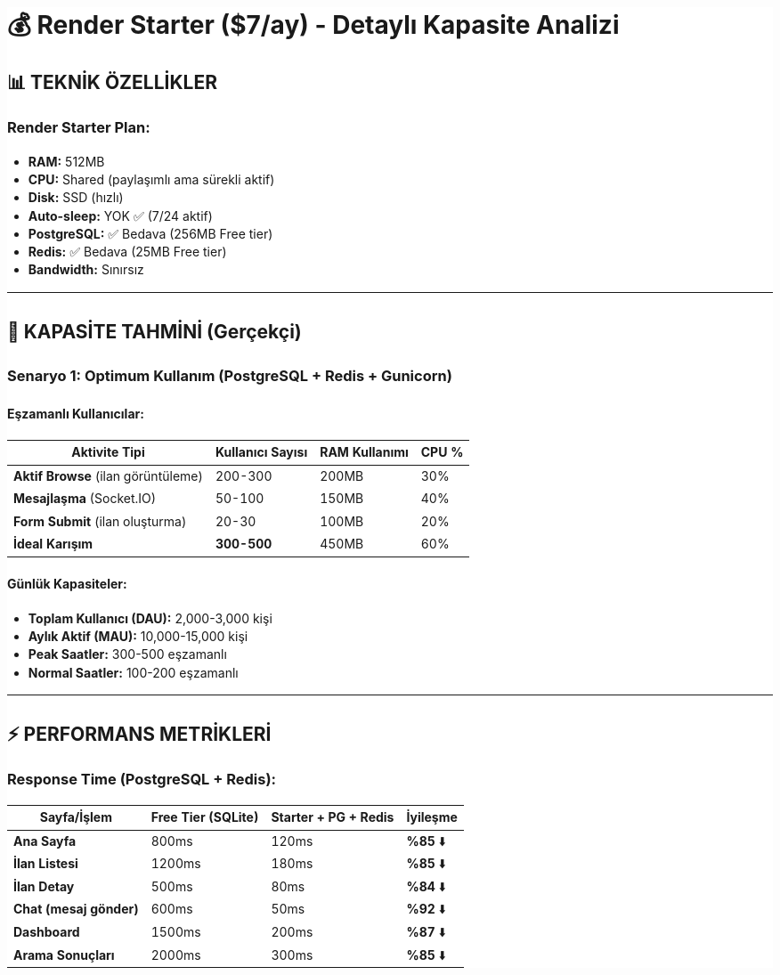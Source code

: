# 💰 Render Starter ($7/ay) - Detaylı Kapasite Analizi

## 📊 TEKNİK ÖZELLİKLER

### Render Starter Plan:
- **RAM:** 512MB
- **CPU:** Shared (paylaşımlı ama sürekli aktif)
- **Disk:** SSD (hızlı)
- **Auto-sleep:** YOK ✅ (7/24 aktif)
- **PostgreSQL:** ✅ Bedava (256MB Free tier)
- **Redis:** ✅ Bedava (25MB Free tier)
- **Bandwidth:** Sınırsız

---

## 🎯 KAPASİTE TAHMİNİ (Gerçekçi)

### Senaryo 1: Optimum Kullanım (PostgreSQL + Redis + Gunicorn)

#### Eşzamanlı Kullanıcılar:
| Aktivite Tipi | Kullanıcı Sayısı | RAM Kullanımı | CPU % |
|---------------|------------------|---------------|-------|
| **Aktif Browse** (ilan görüntüleme) | 200-300 | 200MB | 30% |
| **Mesajlaşma** (Socket.IO) | 50-100 | 150MB | 40% |
| **Form Submit** (ilan oluşturma) | 20-30 | 100MB | 20% |
| **İdeal Karışım** | **300-500** | 450MB | 60% |

#### Günlük Kapasiteler:
- **Toplam Kullanıcı (DAU):** 2,000-3,000 kişi
- **Aylık Aktif (MAU):** 10,000-15,000 kişi
- **Peak Saatler:** 300-500 eşzamanlı
- **Normal Saatler:** 100-200 eşzamanlı

---

## ⚡ PERFORMANS METRİKLERİ

### Response Time (PostgreSQL + Redis):

| Sayfa/İşlem | Free Tier (SQLite) | Starter + PG + Redis | İyileşme |
|-------------|-------------------|---------------------|----------|
| **Ana Sayfa** | 800ms | 120ms | **%85** ⬇️ |
| **İlan Listesi** | 1200ms | 180ms | **%85** ⬇️ |
| **İlan Detay** | 500ms | 80ms | **%84** ⬇️ |
| **Chat (mesaj gönder)** | 600ms | 50ms | **%92** ⬇️ |
| **Dashboard** | 1500ms | 200ms | **%87** ⬇️ |
| **Arama Sonuçları** | 2000ms | 300ms | **%85** ⬇️ |
